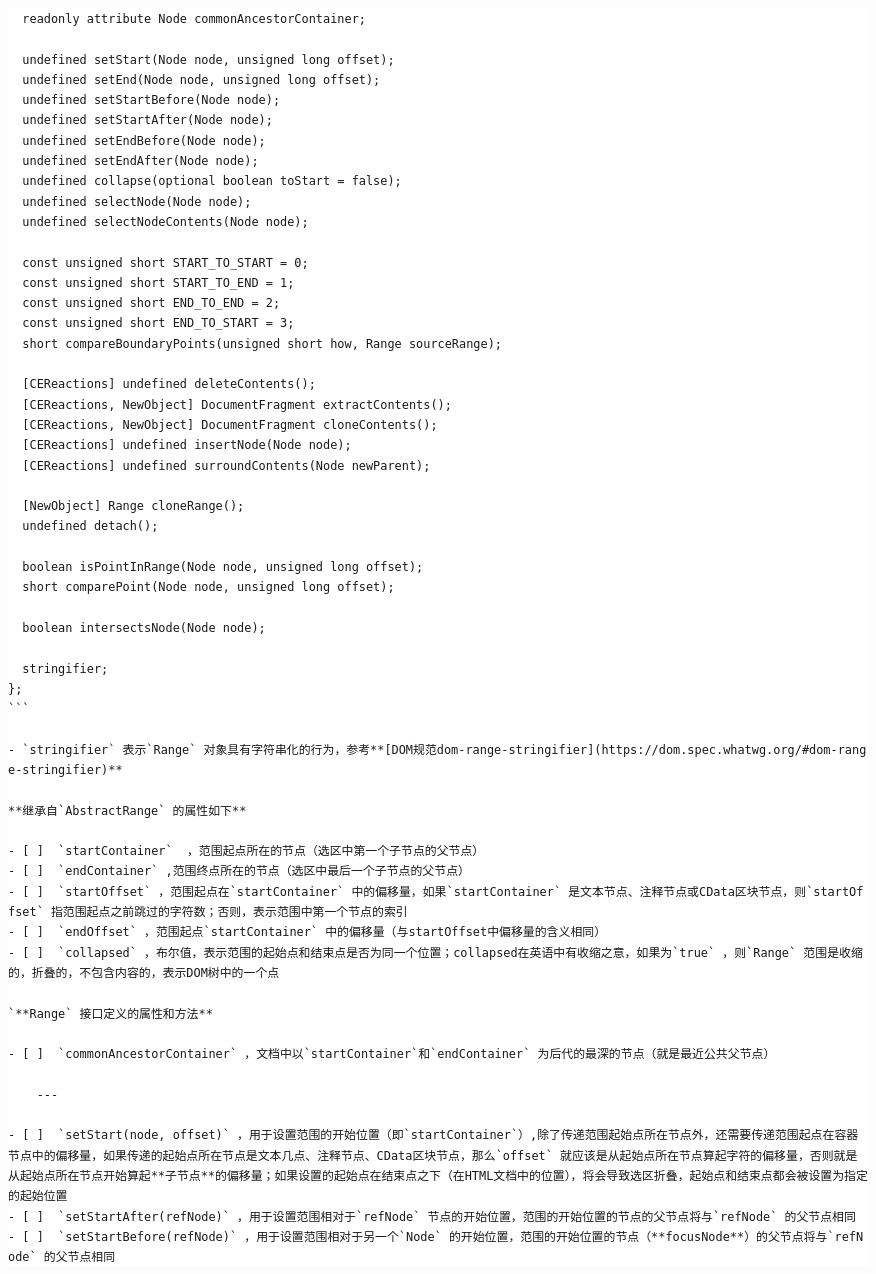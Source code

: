       readonly attribute Node commonAncestorContainer;
    
      undefined setStart(Node node, unsigned long offset);
      undefined setEnd(Node node, unsigned long offset);
      undefined setStartBefore(Node node);
      undefined setStartAfter(Node node);
      undefined setEndBefore(Node node);
      undefined setEndAfter(Node node);
      undefined collapse(optional boolean toStart = false);
      undefined selectNode(Node node);
      undefined selectNodeContents(Node node);
    
      const unsigned short START_TO_START = 0;
      const unsigned short START_TO_END = 1;
      const unsigned short END_TO_END = 2;
      const unsigned short END_TO_START = 3;
      short compareBoundaryPoints(unsigned short how, Range sourceRange);
    
      [CEReactions] undefined deleteContents();
      [CEReactions, NewObject] DocumentFragment extractContents();
      [CEReactions, NewObject] DocumentFragment cloneContents();
      [CEReactions] undefined insertNode(Node node);
      [CEReactions] undefined surroundContents(Node newParent);
    
      [NewObject] Range cloneRange();
      undefined detach();
    
      boolean isPointInRange(Node node, unsigned long offset);
      short comparePoint(Node node, unsigned long offset);
    
      boolean intersectsNode(Node node);
    
      stringifier;
    };
    ```
    
    - `stringifier` 表示`Range` 对象具有字符串化的行为，参考**[DOM规范dom-range-stringifier](https://dom.spec.whatwg.org/#dom-range-stringifier)**
    
    **继承自`AbstractRange` 的属性如下**
    
    - [ ]  `startContainer`  ，范围起点所在的节点（选区中第一个子节点的父节点）
    - [ ]  `endContainer` ,范围终点所在的节点（选区中最后一个子节点的父节点）
    - [ ]  `startOffset` ，范围起点在`startContainer` 中的偏移量，如果`startContainer` 是文本节点、注释节点或CData区块节点，则`startOffset` 指范围起点之前跳过的字符数；否则，表示范围中第一个节点的索引
    - [ ]  `endOffset` ，范围起点`startContainer` 中的偏移量（与startOffset中偏移量的含义相同）
    - [ ]  `collapsed` ，布尔值，表示范围的起始点和结束点是否为同一个位置；collapsed在英语中有收缩之意，如果为`true` ，则`Range` 范围是收缩的，折叠的，不包含内容的，表示DOM树中的一个点
    
    `**Range` 接口定义的属性和方法**
    
    - [ ]  `commonAncestorContainer` ，文档中以`startContainer`和`endContainer` 为后代的最深的节点（就是最近公共父节点）
        
        ---
        
    - [ ]  `setStart(node, offset)` ，用于设置范围的开始位置（即`startContainer`）,除了传递范围起始点所在节点外，还需要传递范围起点在容器节点中的偏移量，如果传递的起始点所在节点是文本几点、注释节点、CData区块节点，那么`offset` 就应该是从起始点所在节点算起字符的偏移量，否则就是从起始点所在节点开始算起**子节点**的偏移量；如果设置的起始点在结束点之下（在HTML文档中的位置），将会导致选区折叠，起始点和结束点都会被设置为指定的起始位置
    - [ ]  `setStartAfter(refNode)` ，用于设置范围相对于`refNode` 节点的开始位置，范围的开始位置的节点的父节点将与`refNode` 的父节点相同
    - [ ]  `setStartBefore(refNode)` ，用于设置范围相对于另一个`Node` 的开始位置，范围的开始位置的节点（**focusNode**）的父节点将与`refNode` 的父节点相同
        